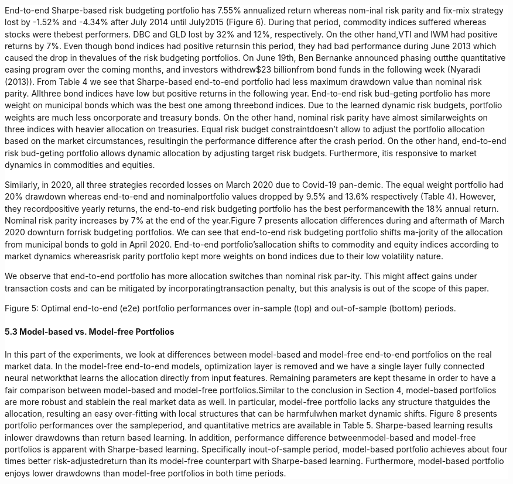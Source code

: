 End-to-end Sharpe-based risk budgeting portfolio has 7.55% annualized return whereas nom-inal risk parity and fix-mix strategy lost by -1.52% and -4.34% after July 2014 until July2015 (Figure 6). During that period, commodity indices suffered whereas stocks were thebest performers. DBC and GLD lost by 32% and 12%, respectively. On the other hand,VTI and IWM had positive returns by 7%. Even though bond indices had positive returnsin this period, they had bad performance during June 2013 which caused the drop in thevalues of the risk budgeting portfolios. On June 19th, Ben Bernanke announced phasing outthe quantitative easing program over the coming months, and investors withdrew$23 billionfrom bond funds in the following week (Nyaradi (2013)). From Table 4 we see that Sharpe-based end-to-end portfolio had less maximum drawdown value than nominal risk parity. Allthree bond indices have low but positive returns in the following year. End-to-end risk bud-geting portfolio has more weight on municipal bonds which was the best one among threebond indices. Due to the learned dynamic risk budgets, portfolio weights are much less oncorporate and treasury bonds. On the other hand, nominal risk parity have almost similarweights on three indices with heavier allocation on treasuries. Equal risk budget constraintdoesn’t allow to adjust the portfolio allocation based on the market circumstances, resultingin the performance difference after the crash period. On the other hand, end-to-end risk bud-geting portfolio allows dynamic allocation by adjusting target risk budgets. Furthermore, itis responsive to market dynamics in commodities and equities.



Similarly, in 2020, all three strategies recorded losses on March 2020 due to Covid-19 pan-demic. The equal weight portfolio had 20% drawdown whereas end-to-end and nominalportfolio values dropped by 9.5% and 13.6% respectively (Table 4). However, they recordpositive yearly returns, the end-to-end risk budgeting portfolio has the best performancewith the 18% annual return. Nominal risk parity increases by 7% at the end of the year.Figure 7 presents allocation differences during and aftermath of March 2020 downturn forrisk budgeting portfolios. We can see that end-to-end risk budgeting portfolio shifts ma-jority of the allocation from municipal bonds to gold in April 2020. End-to-end portfolio’sallocation shifts to commodity and equity indices according to market dynamics whereasrisk parity portfolio kept more weights on bond indices due to their low volatility nature.



We observe that end-to-end portfolio has more allocation switches than nominal risk par-ity. This might affect gains under transaction costs and can be mitigated by incorporatingtransaction penalty, but this analysis is out of the scope of this paper.



Figure 5: Optimal end-to-end (e2e) portfolio performances over in-sample (top) and out-of-sample (bottom) periods.

#### 5.3 Model-based vs. Model-free Portfolios

In this part of the experiments, we look at differences between model-based and model-free end-to-end portfolios on the real market data. In the model-free end-to-end models, optimization layer is removed and we have a single layer fully connected neural networkthat learns the allocation directly from input features. Remaining parameters are kept thesame in order to have a fair comparison between model-based and model-free portfolios.Similar to the conclusion in Section 4, model-based portfolios are more robust and stablein the real market data as well. In particular, model-free portfolio lacks any structure thatguides the allocation, resulting an easy over-fitting with local structures that can be harmfulwhen market dynamic shifts. Figure 8 presents portfolio performances over the sampleperiod, and quantitative metrics are available in Table 5. Sharpe-based learning results inlower drawdowns than return based learning. In addition, performance difference betweenmodel-based and model-free portfolios is apparent with Sharpe-based learning. Specifically inout-of-sample period, model-based portfolio achieves about four times better risk-adjustedreturn than its model-free counterpart with Sharpe-based learning. Furthermore, model-based portfolio enjoys lower drawdowns than model-free portfolios in both time periods.
